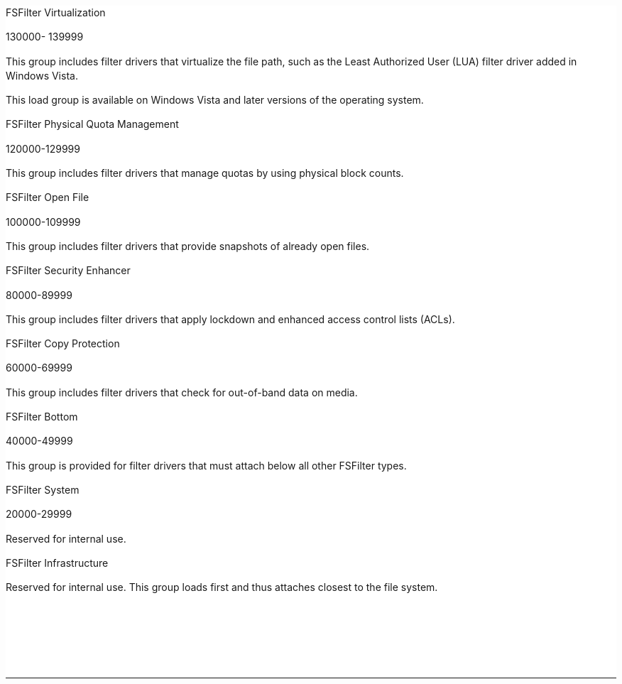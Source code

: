 <tr class="even">
<td align="left"><p>FSFilter Virtualization</p></td>
<td align="left"><p>130000- 139999</p></td>
<td align="left"><p>This group includes filter drivers that virtualize the file path, such as the Least Authorized User (LUA) filter driver added in Windows Vista.</p>
<p>This load group is available on Windows Vista and later versions of the operating system.</p></td>
</tr>
<tr class="odd">
<td align="left"><p>FSFilter Physical Quota Management</p></td>
<td align="left"><p>120000-129999</p></td>
<td align="left"><p>This group includes filter drivers that manage quotas by using physical block counts.</p></td>
</tr>
<tr class="even">
<td align="left"><p>FSFilter Open File</p></td>
<td align="left"><p>100000-109999</p></td>
<td align="left"><p>This group includes filter drivers that provide snapshots of already open files.</p></td>
</tr>
<tr class="odd">
<td align="left"><p>FSFilter Security Enhancer</p></td>
<td align="left"><p>80000-89999</p></td>
<td align="left"><p>This group includes filter drivers that apply lockdown and enhanced access control lists (ACLs).</p></td>
</tr>
<tr class="even">
<td align="left"><p>FSFilter Copy Protection</p></td>
<td align="left"><p>60000-69999</p></td>
<td align="left"><p>This group includes filter drivers that check for out-of-band data on media.</p></td>
</tr>
<tr class="odd">
<td align="left"><p>FSFilter Bottom</p></td>
<td align="left"><p>40000-49999</p></td>
<td align="left"><p>This group is provided for filter drivers that must attach below all other FSFilter types.</p></td>
</tr>
<tr class="even">
<td align="left"><p>FSFilter System</p></td>
<td align="left"><p>20000-29999</p></td>
<td align="left"><p>Reserved for internal use.</p></td>
</tr>
<tr class="odd">
<td align="left"><p>FSFilter Infrastructure</p></td>
<td align="left"></td>
<td align="left"><p>Reserved for internal use. This group loads first and thus attaches closest to the file system.</p></td>
</tr>
</tbody>
</table>

 

 

 


--------------------


